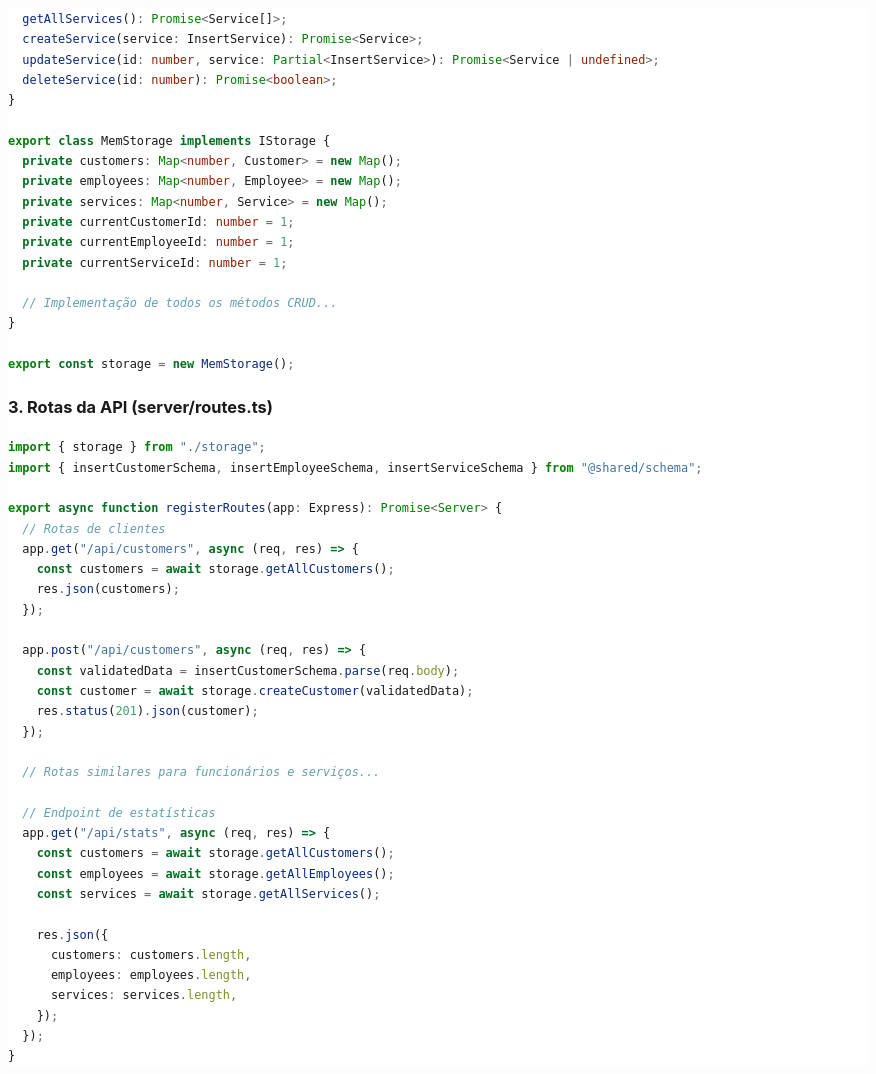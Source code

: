 ```typescript
  getAllServices(): Promise<Service[]>;
  createService(service: InsertService): Promise<Service>;
  updateService(id: number, service: Partial<InsertService>): Promise<Service | undefined>;
  deleteService(id: number): Promise<boolean>;
}

export class MemStorage implements IStorage {
  private customers: Map<number, Customer> = new Map();
  private employees: Map<number, Employee> = new Map();
  private services: Map<number, Service> = new Map();
  private currentCustomerId: number = 1;
  private currentEmployeeId: number = 1;
  private currentServiceId: number = 1;

  // Implementação de todos os métodos CRUD...
}

export const storage = new MemStorage();
```

### 3. Rotas da API (server/routes.ts)
```typescript
import { storage } from "./storage";
import { insertCustomerSchema, insertEmployeeSchema, insertServiceSchema } from "@shared/schema";

export async function registerRoutes(app: Express): Promise<Server> {
  // Rotas de clientes
  app.get("/api/customers", async (req, res) => {
    const customers = await storage.getAllCustomers();
    res.json(customers);
  });

  app.post("/api/customers", async (req, res) => {
    const validatedData = insertCustomerSchema.parse(req.body);
    const customer = await storage.createCustomer(validatedData);
    res.status(201).json(customer);
  });

  // Rotas similares para funcionários e serviços...
  
  // Endpoint de estatísticas
  app.get("/api/stats", async (req, res) => {
    const customers = await storage.getAllCustomers();
    const employees = await storage.getAllEmployees();
    const services = await storage.getAllServices();
    
    res.json({
      customers: customers.length,
      employees: employees.length,
      services: services.length,
    });
  });
}
```
